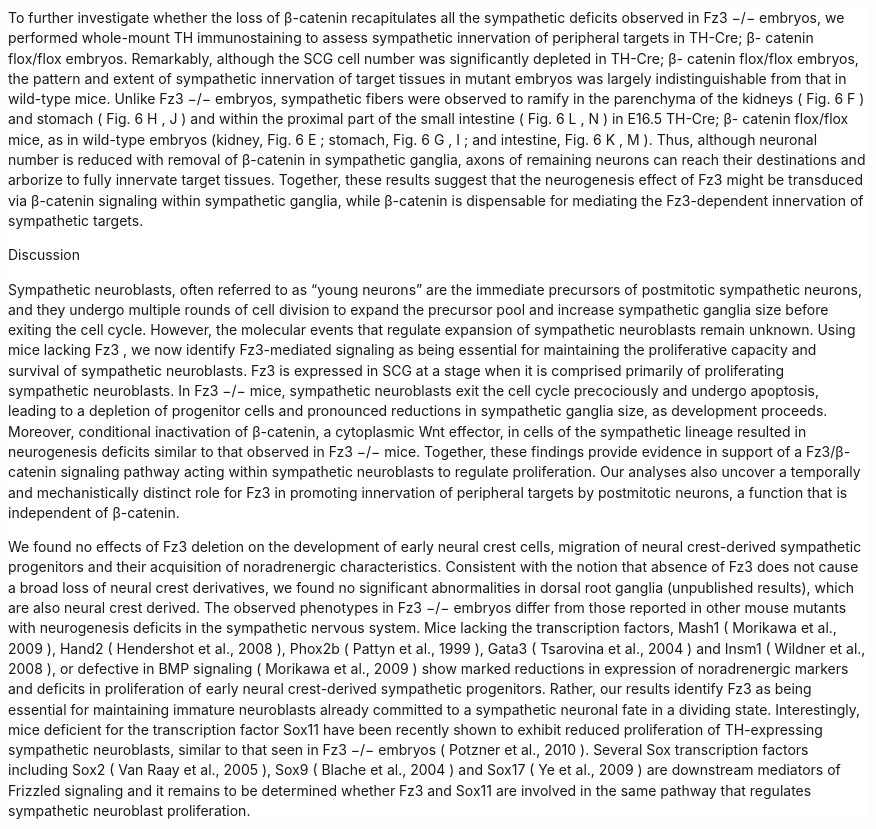 To further investigate whether the loss of β-catenin recapitulates all the sympathetic deficits observed in Fz3 −/− embryos, we performed whole-mount TH immunostaining to assess sympathetic innervation of peripheral targets in TH-Cre; β- catenin flox/flox embryos. Remarkably, although the SCG cell number was significantly depleted in TH-Cre; β- catenin flox/flox embryos, the pattern and extent of sympathetic innervation of target tissues in mutant embryos was largely indistinguishable from that in wild-type mice. Unlike Fz3 −/− embryos, sympathetic fibers were observed to ramify in the parenchyma of the kidneys ( Fig. 6 F ) and stomach ( Fig. 6 H , J ) and within the proximal part of the small intestine ( Fig. 6 L , N ) in E16.5 TH-Cre; β- catenin flox/flox mice, as in wild-type embryos (kidney, Fig. 6 E ; stomach, Fig. 6 G , I ; and intestine, Fig. 6 K , M ). Thus, although neuronal number is reduced with removal of β-catenin in sympathetic ganglia, axons of remaining neurons can reach their destinations and arborize to fully innervate target tissues. Together, these results suggest that the neurogenesis effect of Fz3 might be transduced via β-catenin signaling within sympathetic ganglia, while β-catenin is dispensable for mediating the Fz3-dependent innervation of sympathetic targets.

Discussion

Sympathetic neuroblasts, often referred to as “young neurons” are the immediate precursors of postmitotic sympathetic neurons, and they undergo multiple rounds of cell division to expand the precursor pool and increase sympathetic ganglia size before exiting the cell cycle. However, the molecular events that regulate expansion of sympathetic neuroblasts remain unknown. Using mice lacking Fz3 , we now identify Fz3-mediated signaling as being essential for maintaining the proliferative capacity and survival of sympathetic neuroblasts. Fz3 is expressed in SCG at a stage when it is comprised primarily of proliferating sympathetic neuroblasts. In Fz3 −/− mice, sympathetic neuroblasts exit the cell cycle precociously and undergo apoptosis, leading to a depletion of progenitor cells and pronounced reductions in sympathetic ganglia size, as development proceeds. Moreover, conditional inactivation of β-catenin, a cytoplasmic Wnt effector, in cells of the sympathetic lineage resulted in neurogenesis deficits similar to that observed in Fz3 −/− mice. Together, these findings provide evidence in support of a Fz3/β-catenin signaling pathway acting within sympathetic neuroblasts to regulate proliferation. Our analyses also uncover a temporally and mechanistically distinct role for Fz3 in promoting innervation of peripheral targets by postmitotic neurons, a function that is independent of β-catenin.

We found no effects of Fz3 deletion on the development of early neural crest cells, migration of neural crest-derived sympathetic progenitors and their acquisition of noradrenergic characteristics. Consistent with the notion that absence of Fz3 does not cause a broad loss of neural crest derivatives, we found no significant abnormalities in dorsal root ganglia (unpublished results), which are also neural crest derived. The observed phenotypes in Fz3 −/− embryos differ from those reported in other mouse mutants with neurogenesis deficits in the sympathetic nervous system. Mice lacking the transcription factors, Mash1 ( Morikawa et al., 2009 ), Hand2 ( Hendershot et al., 2008 ), Phox2b ( Pattyn et al., 1999 ), Gata3 ( Tsarovina et al., 2004 ) and Insm1 ( Wildner et al., 2008 ), or defective in BMP signaling ( Morikawa et al., 2009 ) show marked reductions in expression of noradrenergic markers and deficits in proliferation of early neural crest-derived sympathetic progenitors. Rather, our results identify Fz3 as being essential for maintaining immature neuroblasts already committed to a sympathetic neuronal fate in a dividing state. Interestingly, mice deficient for the transcription factor Sox11 have been recently shown to exhibit reduced proliferation of TH-expressing sympathetic neuroblasts, similar to that seen in Fz3 −/− embryos ( Potzner et al., 2010 ). Several Sox transcription factors including Sox2 ( Van Raay et al., 2005 ), Sox9 ( Blache et al., 2004 ) and Sox17 ( Ye et al., 2009 ) are downstream mediators of Frizzled signaling and it remains to be determined whether Fz3 and Sox11 are involved in the same pathway that regulates sympathetic neuroblast proliferation.
